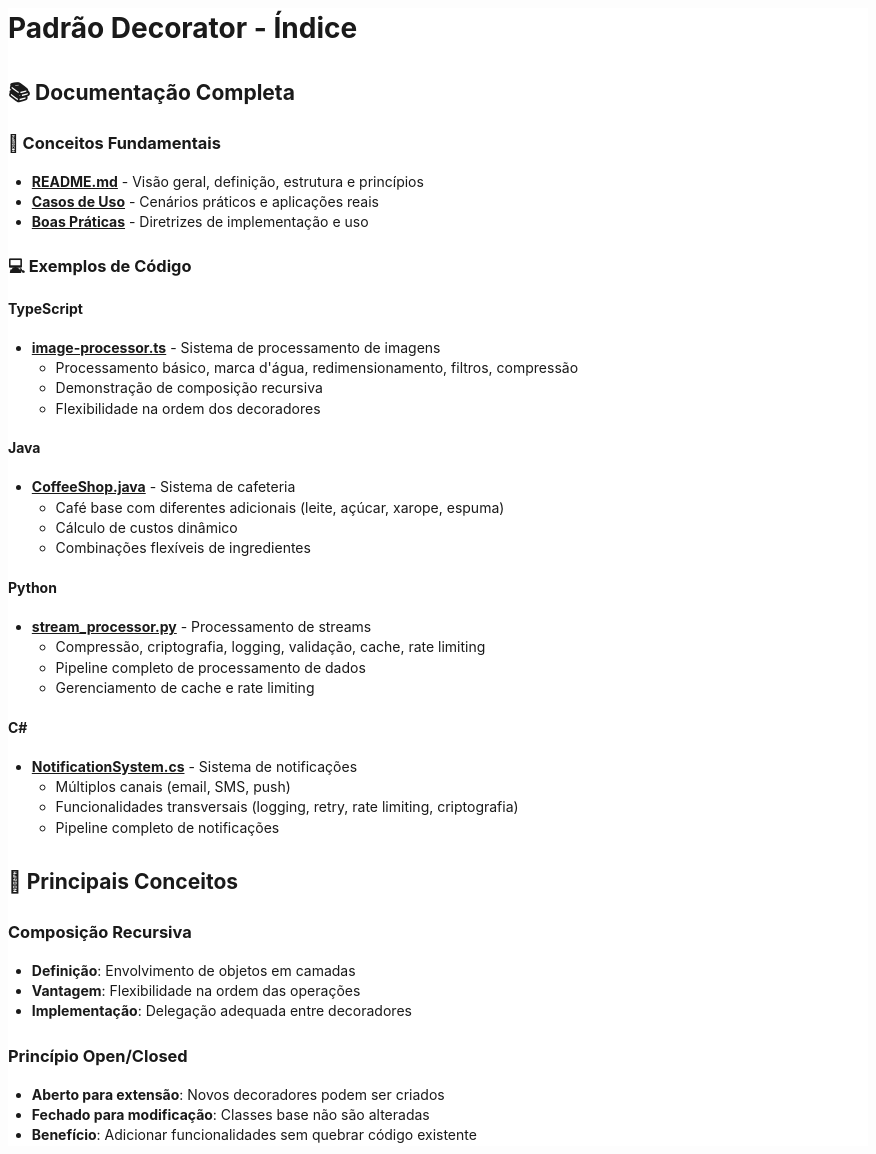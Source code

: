 # Padrão Decorator - Índice

## 📚 Documentação Completa

### 📖 Conceitos Fundamentais
- **[README.md](README.md)** - Visão geral, definição, estrutura e princípios
- **[Casos de Uso](casos-de-uso.md)** - Cenários práticos e aplicações reais
- **[Boas Práticas](boas-praticas.md)** - Diretrizes de implementação e uso

### 💻 Exemplos de Código

#### TypeScript
- **[image-processor.ts](exemplos/typescript/image-processor.ts)** - Sistema de processamento de imagens
  - Processamento básico, marca d'água, redimensionamento, filtros, compressão
  - Demonstração de composição recursiva
  - Flexibilidade na ordem dos decoradores

#### Java
- **[CoffeeShop.java](exemplos/java/CoffeeShop.java)** - Sistema de cafeteria
  - Café base com diferentes adicionais (leite, açúcar, xarope, espuma)
  - Cálculo de custos dinâmico
  - Combinações flexíveis de ingredientes

#### Python
- **[stream_processor.py](exemplos/python/stream_processor.py)** - Processamento de streams
  - Compressão, criptografia, logging, validação, cache, rate limiting
  - Pipeline completo de processamento de dados
  - Gerenciamento de cache e rate limiting

#### C#
- **[NotificationSystem.cs](exemplos/csharp/NotificationSystem.cs)** - Sistema de notificações
  - Múltiplos canais (email, SMS, push)
  - Funcionalidades transversais (logging, retry, rate limiting, criptografia)
  - Pipeline completo de notificações

## 🎯 Principais Conceitos

### Composição Recursiva
- **Definição**: Envolvimento de objetos em camadas
- **Vantagem**: Flexibilidade na ordem das operações
- **Implementação**: Delegação adequada entre decoradores

### Princípio Open/Closed
- **Aberto para extensão**: Novos decoradores podem ser criados
- **Fechado para modificação**: Classes base não são alteradas
- **Benefício**: Adicionar funcionalidades sem quebrar código existente
